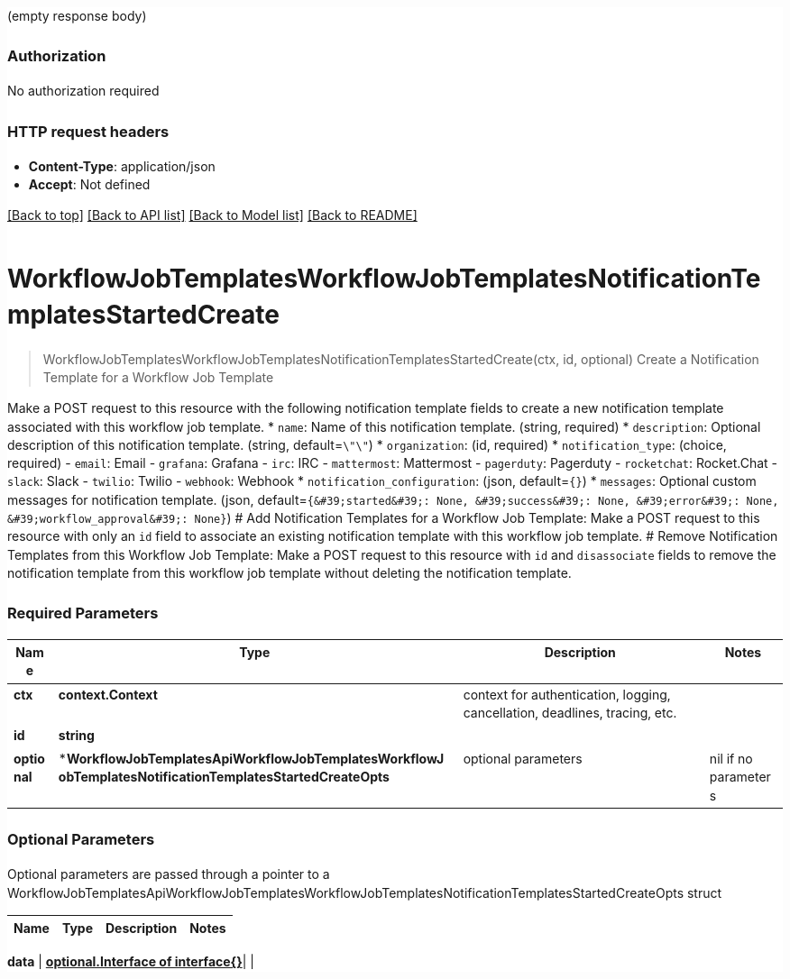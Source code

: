  (empty response body)

### Authorization

No authorization required

### HTTP request headers

 - **Content-Type**: application/json
 - **Accept**: Not defined

[[Back to top]](#) [[Back to API list]](../README.md#documentation-for-api-endpoints) [[Back to Model list]](../README.md#documentation-for-models) [[Back to README]](../README.md)

# **WorkflowJobTemplatesWorkflowJobTemplatesNotificationTemplatesStartedCreate**
> WorkflowJobTemplatesWorkflowJobTemplatesNotificationTemplatesStartedCreate(ctx, id, optional)
 Create a Notification Template for a Workflow Job Template

 Make a POST request to this resource with the following notification template fields to create a new notification template associated with this workflow job template.          * `name`: Name of this notification template. (string, required) * `description`: Optional description of this notification template. (string, default=`\"\"`) * `organization`:  (id, required) * `notification_type`:  (choice, required)     - `email`: Email     - `grafana`: Grafana     - `irc`: IRC     - `mattermost`: Mattermost     - `pagerduty`: Pagerduty     - `rocketchat`: Rocket.Chat     - `slack`: Slack     - `twilio`: Twilio     - `webhook`: Webhook * `notification_configuration`:  (json, default=`{}`) * `messages`: Optional custom messages for notification template. (json, default=`{&#39;started&#39;: None, &#39;success&#39;: None, &#39;error&#39;: None, &#39;workflow_approval&#39;: None}`)         # Add Notification Templates for a Workflow Job Template:  Make a POST request to this resource with only an `id` field to associate an existing notification template with this workflow job template.  # Remove Notification Templates from this Workflow Job Template:  Make a POST request to this resource with `id` and `disassociate` fields to remove the notification template from this workflow job template  without deleting the notification template.

### Required Parameters

Name | Type | Description  | Notes
------------- | ------------- | ------------- | -------------
 **ctx** | **context.Context** | context for authentication, logging, cancellation, deadlines, tracing, etc.
  **id** | **string**|  | 
 **optional** | ***WorkflowJobTemplatesApiWorkflowJobTemplatesWorkflowJobTemplatesNotificationTemplatesStartedCreateOpts** | optional parameters | nil if no parameters

### Optional Parameters
Optional parameters are passed through a pointer to a WorkflowJobTemplatesApiWorkflowJobTemplatesWorkflowJobTemplatesNotificationTemplatesStartedCreateOpts struct

Name | Type | Description  | Notes
------------- | ------------- | ------------- | -------------

 **data** | [**optional.Interface of interface{}**](interface{}.md)|  | 
